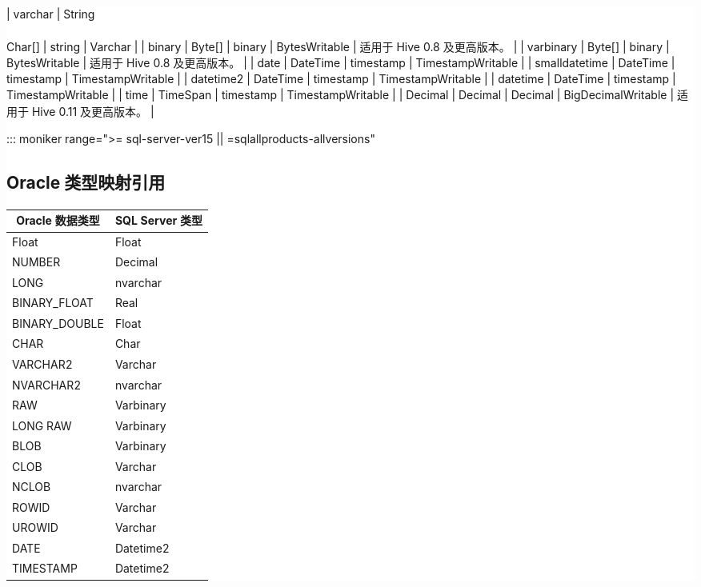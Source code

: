| varchar       | String<br /><br /> Char[] | string         | Varchar               |
| binary        | Byte[]                    | binary         | BytesWritable         | 适用于 Hive 0.8 及更高版本。 |
| varbinary     | Byte[]                    | binary         | BytesWritable         | 适用于 Hive 0.8 及更高版本。 |
| date          | DateTime                  | timestamp      | TimestampWritable     |
| smalldatetime | DateTime                  | timestamp      | TimestampWritable     |
| datetime2     | DateTime                  | timestamp      | TimestampWritable     |
| datetime      | DateTime                  | timestamp      | TimestampWritable     |
| time          | TimeSpan                  | timestamp      | TimestampWritable     |
| Decimal       | Decimal                   | Decimal        | BigDecimalWritable    | 适用于 Hive 0.11 及更高版本。 |


::: moniker range=">= sql-server-ver15 || =sqlallproducts-allversions"

## <a name="oracle-type-mapping-reference"></a>Oracle 类型映射引用

| Oracle 数据类型 | SQL Server 类型 | 
| -------------    | --------------- |
|Float             |Float            |
|NUMBER            |Decimal          |
|LONG              |nvarchar         |
|BINARY_FLOAT      |Real             | 
|BINARY_DOUBLE     |Float            | 
|CHAR              |Char             |
|VARCHAR2          |Varchar          | 
|NVARCHAR2         |nvarchar         | 
|RAW               |Varbinary        |
|LONG RAW          |Varbinary        | 
|BLOB              |Varbinary        |
|CLOB              |Varchar          |
|NCLOB             | nvarchar        | 
|ROWID             |Varchar          |
|UROWID            |Varchar          | 
|DATE              |Datetime2        |
|TIMESTAMP         |Datetime2        | 
